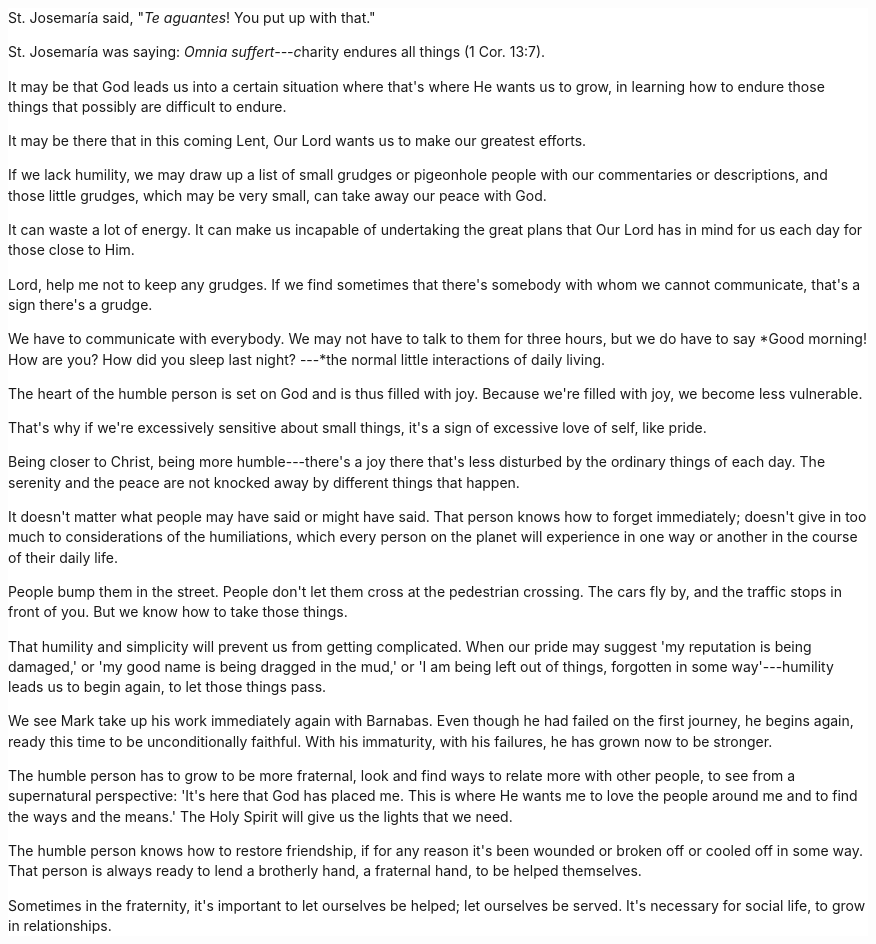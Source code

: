 St. Josemaría said, "*Te aguantes*! You put up with that."

St. Josemaría was saying: *Omnia suffert---c*harity endures all things (1 Cor. 13:7).

It may be that God leads us into a certain situation where that\'s where He wants us to grow, in learning how to endure those things that possibly are difficult to endure.

It may be there that in this coming Lent, Our Lord wants us to make our greatest efforts.

If we lack humility, we may draw up a list of small grudges or pigeonhole people with our commentaries or descriptions, and those little grudges, which may be very small, can take away our peace with God.

It can waste a lot of energy. It can make us incapable of undertaking the great plans that Our Lord has in mind for us each day for those close to Him.

Lord, help me not to keep any grudges. If we find sometimes that there\'s somebody with whom we cannot communicate, that\'s a sign there\'s a grudge.

We have to communicate with everybody. We may not have to talk to them for three hours, but we do have to say *Good morning! How are you? How did you sleep last night? ---*the normal little interactions of daily living.

The heart of the humble person is set on God and is thus filled with joy. Because we\'re filled with joy, we become less vulnerable.

That\'s why if we\'re excessively sensitive about small things, it\'s a sign of excessive love of self, like pride.

Being closer to Christ, being more humble---there\'s a joy there that\'s less disturbed by the ordinary things of each day. The serenity and the peace are not knocked away by different things that happen.

It doesn\'t matter what people may have said or might have said. That person knows how to forget immediately; doesn't give in too much to considerations of the humiliations, which every person on the planet will experience in one way or another in the course of their daily life.

People bump them in the street. People don\'t let them cross at the pedestrian crossing. The cars fly by, and the traffic stops in front of you. But we know how to take those things.

That humility and simplicity will prevent us from getting complicated. When our pride may suggest 'my reputation is being damaged,' or 'my good name is being dragged in the mud,' or 'I am being left out of things, forgotten in some way'---humility leads us to begin again, to let those things pass.

We see Mark take up his work immediately again with Barnabas. Even though he had failed on the first journey, he begins again, ready this time to be unconditionally faithful. With his immaturity, with his failures, he has grown now to be stronger.

The humble person has to grow to be more fraternal, look and find ways to relate more with other people, to see from a supernatural perspective: 'It\'s here that God has placed me. This is where He wants me to love the people around me and to find the ways and the means.' The Holy Spirit will give us the lights that we need.

The humble person knows how to restore friendship, if for any reason it\'s been wounded or broken off or cooled off in some way. That person is always ready to lend a brotherly hand, a fraternal hand, to be helped themselves.

Sometimes in the fraternity, it\'s important to let ourselves be helped; let ourselves be served. It\'s necessary for social life, to grow in relationships.
